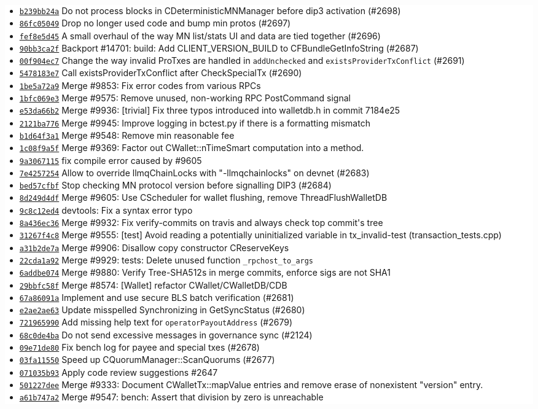 - [`b239bb24a`](https://github.com/gprotocolx/gainprox/commit/b239bb24a) Do not process blocks in CDeterministicMNManager before dip3 activation (#2698)
- [`86fc05049`](https://github.com/gprotocolx/gainprox/commit/86fc05049) Drop no longer used code and bump min protos (#2697)
- [`fef8e5d45`](https://github.com/gprotocolx/gainprox/commit/fef8e5d45) A small overhaul of the way MN list/stats UI and data are tied together (#2696)
- [`90bb3ca2f`](https://github.com/gprotocolx/gainprox/commit/90bb3ca2f) Backport #14701: build: Add CLIENT_VERSION_BUILD to CFBundleGetInfoString (#2687)
- [`00f904ec7`](https://github.com/gprotocolx/gainprox/commit/00f904ec7) Change the way invalid ProTxes are handled in `addUnchecked` and `existsProviderTxConflict` (#2691)
- [`5478183e7`](https://github.com/gprotocolx/gainprox/commit/5478183e7) Call existsProviderTxConflict after CheckSpecialTx (#2690)
- [`1be5a72a9`](https://github.com/gprotocolx/gainprox/commit/1be5a72a9) Merge #9853: Fix error codes from various RPCs
- [`1bfc069e3`](https://github.com/gprotocolx/gainprox/commit/1bfc069e3) Merge #9575: Remove unused, non-working RPC PostCommand signal
- [`e53da66b2`](https://github.com/gprotocolx/gainprox/commit/e53da66b2) Merge #9936: [trivial] Fix three typos introduced into walletdb.h in commit 7184e25
- [`2121ba776`](https://github.com/gprotocolx/gainprox/commit/2121ba776) Merge #9945: Improve logging in bctest.py if there is a formatting mismatch
- [`b1d64f3a1`](https://github.com/gprotocolx/gainprox/commit/b1d64f3a1) Merge #9548: Remove min reasonable fee
- [`1c08f9a5f`](https://github.com/gprotocolx/gainprox/commit/1c08f9a5f) Merge #9369: Factor out CWallet::nTimeSmart computation into a method.
- [`9a3067115`](https://github.com/gprotocolx/gainprox/commit/9a3067115) fix compile error caused by #9605
- [`7e4257254`](https://github.com/gprotocolx/gainprox/commit/7e4257254) Allow to override llmqChainLocks with "-llmqchainlocks" on devnet (#2683)
- [`bed57cfbf`](https://github.com/gprotocolx/gainprox/commit/bed57cfbf) Stop checking MN protocol version before signalling DIP3 (#2684)
- [`8d249d4df`](https://github.com/gprotocolx/gainprox/commit/8d249d4df) Merge #9605: Use CScheduler for wallet flushing, remove ThreadFlushWalletDB
- [`9c8c12ed4`](https://github.com/gprotocolx/gainprox/commit/9c8c12ed4) devtools: Fix a syntax error typo
- [`8a436ec36`](https://github.com/gprotocolx/gainprox/commit/8a436ec36) Merge #9932: Fix verify-commits on travis and always check top commit's tree
- [`31267f4c8`](https://github.com/gprotocolx/gainprox/commit/31267f4c8) Merge #9555: [test] Avoid reading a potentially uninitialized variable in tx_invalid-test (transaction_tests.cpp)
- [`a31b2de7a`](https://github.com/gprotocolx/gainprox/commit/a31b2de7a) Merge #9906: Disallow copy constructor CReserveKeys
- [`22cda1a92`](https://github.com/gprotocolx/gainprox/commit/22cda1a92) Merge #9929: tests: Delete unused function `_rpchost_to_args`
- [`6addbe074`](https://github.com/gprotocolx/gainprox/commit/6addbe074) Merge #9880: Verify Tree-SHA512s in merge commits, enforce sigs are not SHA1
- [`29bbfc58f`](https://github.com/gprotocolx/gainprox/commit/29bbfc58f) Merge #8574: [Wallet] refactor CWallet/CWalletDB/CDB
- [`67a86091a`](https://github.com/gprotocolx/gainprox/commit/67a86091a) Implement and use secure BLS batch verification (#2681)
- [`e2ae2ae63`](https://github.com/gprotocolx/gainprox/commit/e2ae2ae63) Update misspelled Synchronizing in GetSyncStatus (#2680)
- [`721965990`](https://github.com/gprotocolx/gainprox/commit/721965990) Add missing help text for `operatorPayoutAddress` (#2679)
- [`68c0de4ba`](https://github.com/gprotocolx/gainprox/commit/68c0de4ba) Do not send excessive messages in governance sync (#2124)
- [`09e71de80`](https://github.com/gprotocolx/gainprox/commit/09e71de80) Fix bench log for payee and special txes (#2678)
- [`03fa11550`](https://github.com/gprotocolx/gainprox/commit/03fa11550) Speed up CQuorumManager::ScanQuorums (#2677)
- [`071035b93`](https://github.com/gprotocolx/gainprox/commit/071035b93) Apply code review suggestions #2647
- [`501227dee`](https://github.com/gprotocolx/gainprox/commit/501227dee) Merge #9333: Document CWalletTx::mapValue entries and remove erase of nonexistent "version" entry.
- [`a61b747a2`](https://github.com/gprotocolx/gainprox/commit/a61b747a2) Merge #9547: bench: Assert that division by zero is unreachable